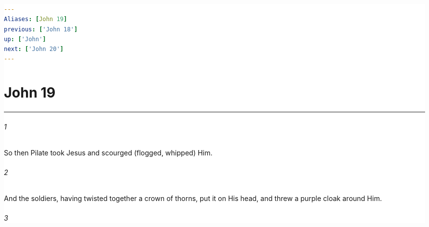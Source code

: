 ```yaml
---
Aliases: [John 19]
previous: ['John 18']
up: ['John']
next: ['John 20']
---
```

# John 19

***














###### 1 






So then Pilate took Jesus and scourged (flogged, whipped) Him. 













###### 2 






And the soldiers, having twisted together a crown of thorns, put it on His head, and threw a purple cloak around Him. 













###### 3 





